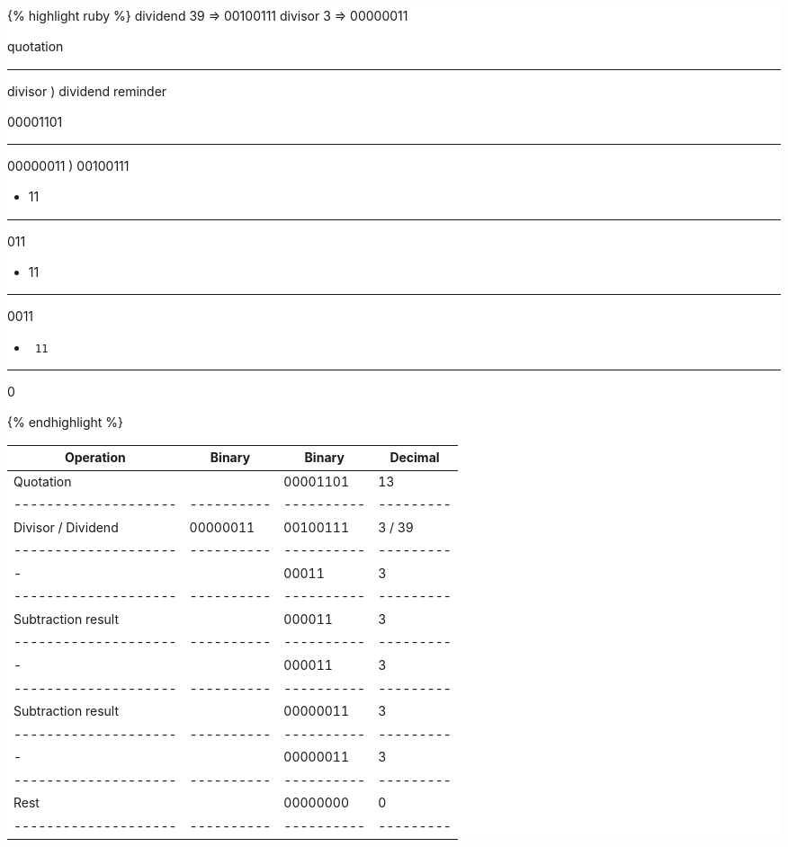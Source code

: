 {% highlight ruby %}
dividend 39 => 00100111
divisor   3 => 00000011

quotation
_________
divisor ) dividend
reminder


00001101
_________
00000011 ) 00100111
-   11
--------
011
-    11
--------
0011
-      11
--------
0

{% endhighlight %}

<div class="table-wrapper" markdown="block">

| Operation          | Binary   | Binary   | Decimal |
|--------------------|----------|----------|---------|
| Quotation          |          | 00001101 | 13      |
|--------------------|----------|----------|---------|
| Divisor / Dividend | 00000011 | 00100111 | 3 / 39  |
|--------------------|----------|----------|---------|
| -                  |          | 00011    | 3       |
|--------------------|----------|----------|---------|
| Subtraction result |          | 000011   | 3       |
|--------------------|----------|----------|---------|
| -                  |          | 000011   | 3       |
|--------------------|----------|----------|---------|
| Subtraction result |          | 00000011 | 3       |
|--------------------|----------|----------|---------|
| -                  |          | 00000011 | 3       |
|--------------------|----------|----------|---------|
| Rest               |          | 00000000 | 0       |
|--------------------|----------|----------|---------|

</div>
